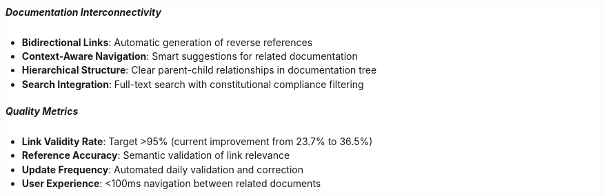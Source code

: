 ##### Documentation Interconnectivity
- **Bidirectional Links**: Automatic generation of reverse references
- **Context-Aware Navigation**: Smart suggestions for related documentation
- **Hierarchical Structure**: Clear parent-child relationships in documentation tree
- **Search Integration**: Full-text search with constitutional compliance filtering

##### Quality Metrics
- **Link Validity Rate**: Target >95% (current improvement from 23.7% to 36.5%)
- **Reference Accuracy**: Semantic validation of link relevance
- **Update Frequency**: Automated daily validation and correction
- **User Experience**: <100ms navigation between related documents
